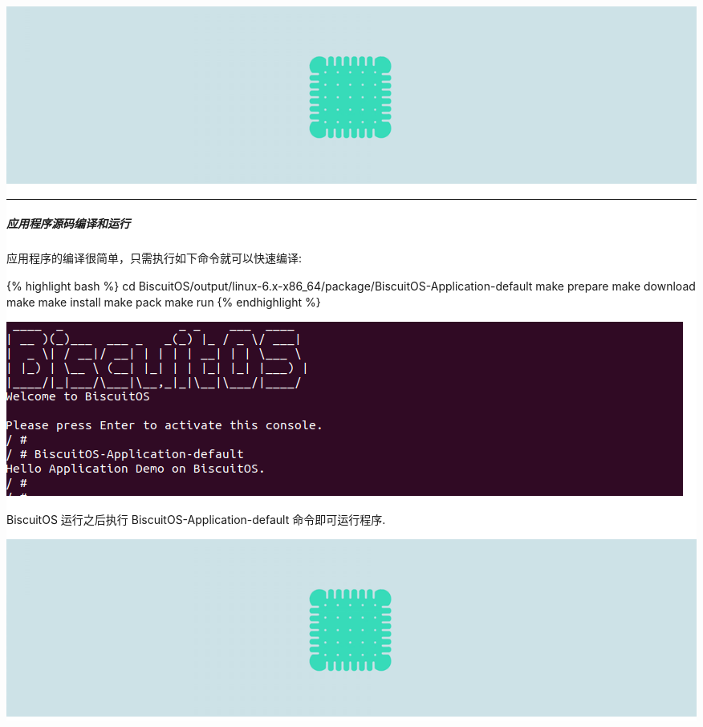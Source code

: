 ![](/assets/PDB/BiscuitOS/kernel/IND000100.png)

----------------------------------

##### <span id="F01">应用程序源码编译和运行</span>

应用程序的编译很简单，只需执行如下命令就可以快速编译:

{% highlight bash %}
cd BiscuitOS/output/linux-6.x-x86_64/package/BiscuitOS-Application-default
make prepare
make download
make
make install
make pack
make run
{% endhighlight %}

![](/assets/PDB/HK/TH002361.png)

BiscuitOS 运行之后执行 BiscuitOS-Application-default 命令即可运行程序.

![](/assets/PDB/BiscuitOS/kernel/IND000100.png)
